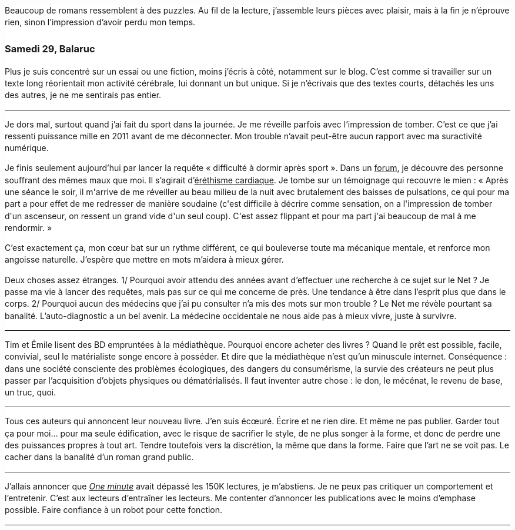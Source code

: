 Beaucoup de romans ressemblent à des puzzles. Au fil de la lecture, j’assemble leurs pièces avec plaisir, mais à la fin je n’éprouve rien, sinon l’impression d’avoir perdu mon temps.

### Samedi 29, Balaruc

Plus je suis concentré sur un essai ou une fiction, moins j’écris à côté, notamment sur le blog. C’est comme si travailler sur un texte long réorientait mon activité cérébrale, lui donnant un but unique. Si je n’écrivais que des textes courts, détachés les uns des autres, je ne me sentirais pas entier.

---

Je dors mal, surtout quand j’ai fait du sport dans la journée. Je me réveille parfois avec l’impression de tomber. C’est ce que j’ai ressenti puissance mille en 2011 avant de me déconnecter. Mon trouble n’avait peut-être aucun rapport avec ma suractivité numérique.

Je finis seulement aujourd’hui par lancer la requête « difficulté à dormir après sport ». Dans un [forum](http://www.courseapied.net/forum/msg/9371.htm), je découvre des personne souffrant des mêmes maux que moi. Il s’agirait d’[éréthisme cardiaque](http://www.vulgaris-medical.com/encyclopedie-medicale/erethisme). Je tombe sur un témoignage qui recouvre le mien : « Après une séance le soir, il m'arrive de me réveiller au beau milieu de la nuit avec brutalement des baisses de pulsations, ce qui pour ma part a pour effet de me redresser de manière soudaine (c'est difficile à décrire comme sensation, on a l'impression de tomber d'un ascenseur, on ressent un grand vide d'un seul coup). C'est assez flippant et pour ma part j'ai beaucoup de mal à me rendormir. »

C’est exactement ça, mon cœur bat sur un rythme différent, ce qui bouleverse toute ma mécanique mentale, et renforce mon angoisse naturelle. J’espère que mettre en mots m’aidera à mieux gérer.

Deux choses assez étranges. 1/ Pourquoi avoir attendu des années avant d’effectuer une recherche à ce sujet sur le Net ? Je passe ma vie à lancer des requêtes, mais pas sur ce qui me concerne de près. Une tendance à être dans l’esprit plus que dans le corps. 2/ Pourquoi aucun des médecins que j’ai pu consulter n’a mis des mots sur mon trouble ? Le Net me révèle pourtant sa banalité. L’auto-diagnostic a un bel avenir. La médecine occidentale ne nous aide pas à mieux vivre, juste à survivre.

---

Tim et Émile lisent des BD empruntées à la médiathèque. Pourquoi encore acheter des livres ? Quand le prêt est possible, facile, convivial, seul le matérialiste songe encore à posséder. Et dire que la médiathèque n’est qu’un minuscule internet. Conséquence : dans une société consciente des problèmes écologiques, des dangers du consumérisme, la survie des créateurs ne peut plus passer par l’acquisition d’objets physiques ou dématérialisés. Il faut inventer autre chose : le don, le mécénat, le revenu de base, un truc, quoi.

---

Tous ces auteurs qui annoncent leur nouveau livre. J’en suis écœuré. Écrire et ne rien dire. Et même ne pas publier. Garder tout ça pour moi… pour ma seule édification, avec le risque de sacrifier le style, de ne plus songer à la forme, et donc de perdre une des puissances propres à tout art. Tendre toutefois vers la discrétion, la même que dans la forme. Faire que l’art ne se voit pas. Le cacher dans la banalité d’un roman grand public.

---

J’allais annoncer que [*One minute*](http://tcrouzet.com/une-minute/) avait dépassé les 150K lectures, je m’abstiens. Je ne peux pas critiquer un comportement et l’entretenir. C’est aux lecteurs d’entraîner les lecteurs. Me contenter d’annoncer les publications avec le moins d’emphase possible. Faire confiance à un robot pour cette fonction.

---